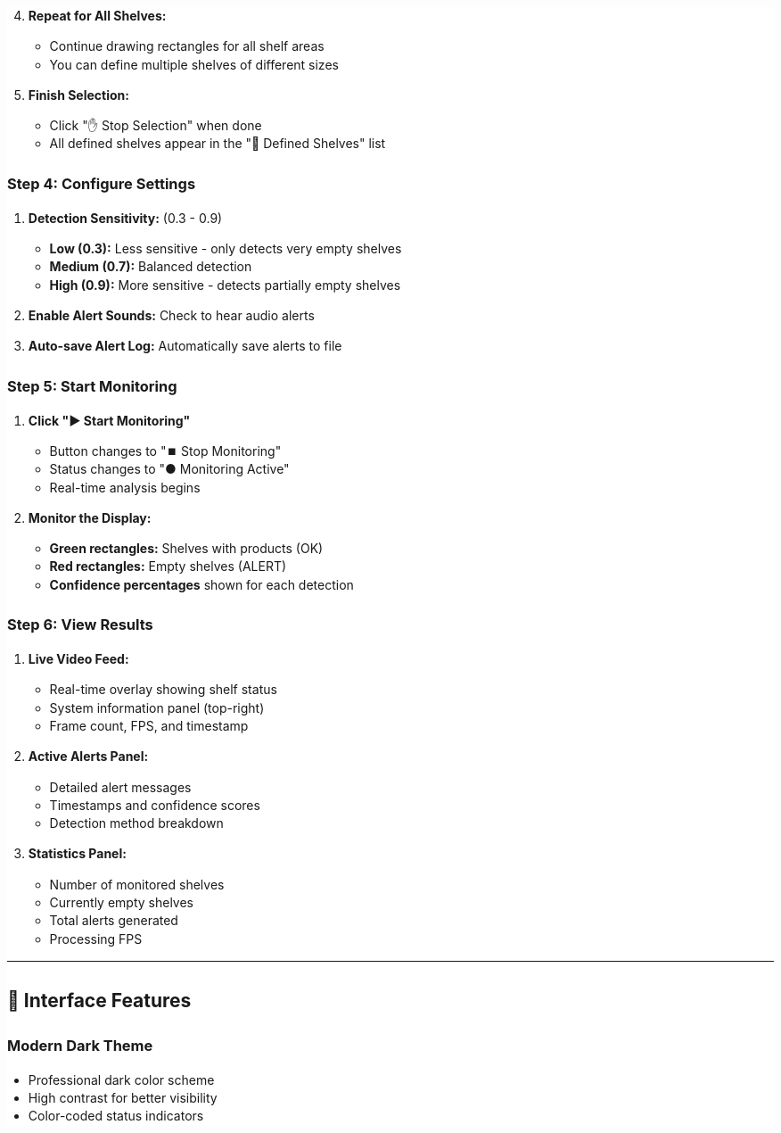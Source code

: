 4. **Repeat for All Shelves:**
   - Continue drawing rectangles for all shelf areas
   - You can define multiple shelves of different sizes

5. **Finish Selection:**
   - Click "✋ Stop Selection" when done
   - All defined shelves appear in the "🏪 Defined Shelves" list

### **Step 4: Configure Settings**
1. **Detection Sensitivity:** (0.3 - 0.9)
   - **Low (0.3):** Less sensitive - only detects very empty shelves
   - **Medium (0.7):** Balanced detection
   - **High (0.9):** More sensitive - detects partially empty shelves

2. **Enable Alert Sounds:** Check to hear audio alerts

3. **Auto-save Alert Log:** Automatically save alerts to file

### **Step 5: Start Monitoring**
1. **Click "▶️ Start Monitoring"**
   - Button changes to "⏹️ Stop Monitoring"
   - Status changes to "● Monitoring Active"
   - Real-time analysis begins

2. **Monitor the Display:**
   - **Green rectangles:** Shelves with products (OK)
   - **Red rectangles:** Empty shelves (ALERT)
   - **Confidence percentages** shown for each detection

### **Step 6: View Results**
1. **Live Video Feed:**
   - Real-time overlay showing shelf status
   - System information panel (top-right)
   - Frame count, FPS, and timestamp

2. **Active Alerts Panel:**
   - Detailed alert messages
   - Timestamps and confidence scores
   - Detection method breakdown

3. **Statistics Panel:**
   - Number of monitored shelves
   - Currently empty shelves
   - Total alerts generated
   - Processing FPS

---

## 🎨 Interface Features

### **Modern Dark Theme**
- Professional dark color scheme
- High contrast for better visibility
- Color-coded status indicators
